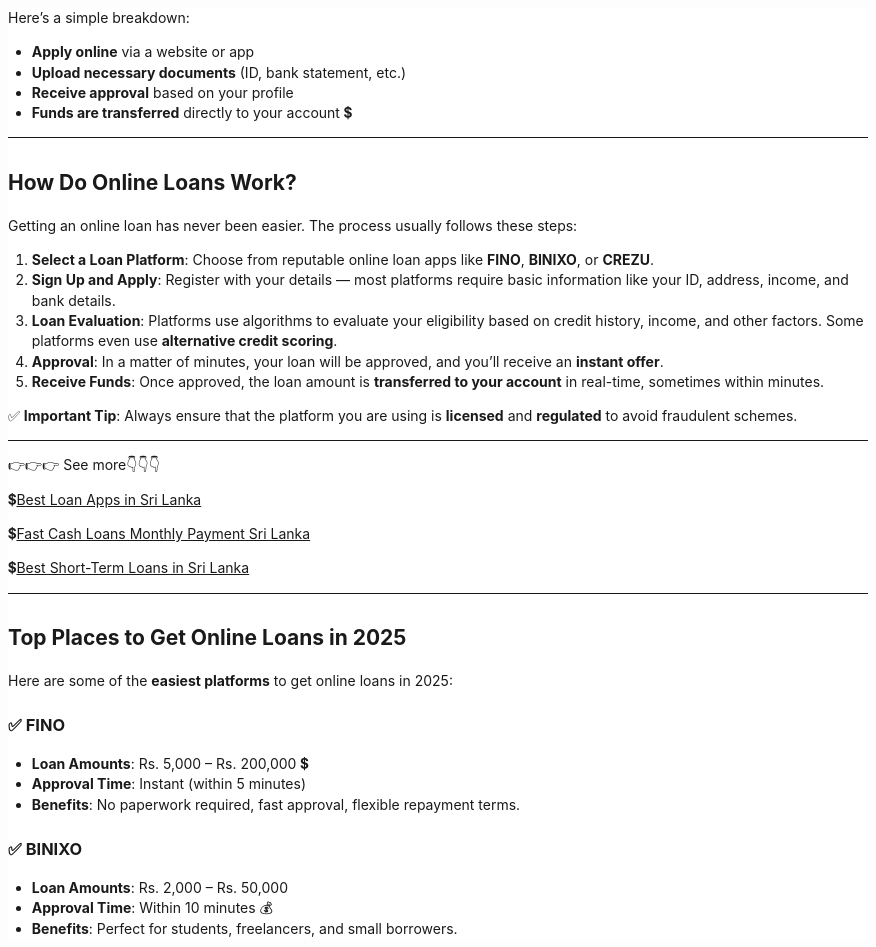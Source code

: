 Here’s a simple breakdown:
- **Apply online** via a website or app
- **Upload necessary documents** (ID, bank statement, etc.)
- **Receive approval** based on your profile
- **Funds are transferred** directly to your account 💲

---

## How Do Online Loans Work?

Getting an online loan has never been easier. The process usually follows these steps:

1. **Select a Loan Platform**: Choose from reputable online loan apps like **FINO**, **BINIXO**, or **CREZU**.
2. **Sign Up and Apply**: Register with your details — most platforms require basic information like your ID, address, income, and bank details.
3. **Loan Evaluation**: Platforms use algorithms to evaluate your eligibility based on credit history, income, and other factors. Some platforms even use **alternative credit scoring**.
4. **Approval**: In a matter of minutes, your loan will be approved, and you’ll receive an **instant offer**.
5. **Receive Funds**: Once approved, the loan amount is **transferred to your account** in real-time, sometimes within minutes.

✅ **Important Tip**: Always ensure that the platform you are using is **licensed** and **regulated** to avoid fraudulent schemes.

---
👉👉👉 See more👇👇👇

💲[Best Loan Apps in Sri Lanka](https://github.com/BestOnlineLoan/Legit-Online-Loans-Sri-Lanka/blob/main/Best%20Loan%20Apps%20in%20Sri%20Lanka%20%E2%80%93%20Instant%20Cash%20%26%20Fast%20Approval.md)

💲[Fast Cash Loans Monthly Payment Sri Lanka](https://github.com/BestOnlineLoan/Legit-Online-Loans-Sri-Lanka/blob/main/Fast%20Cash%20Loans%20Monthly%20Payment%20in%20Sri%20Lanka%202025.md)

💲[Best Short-Term Loans in Sri Lanka](https://github.com/BestOnlineLoan/Legit-Online-Loans-Sri-Lanka/blob/main/Best%20Short-Term%20Loans%20in%20Sri%20Lanka%20%E2%80%93%20No%20Hassle%2C%20No%20Waiting.md)

---

## Top Places to Get Online Loans in 2025

Here are some of the **easiest platforms** to get online loans in 2025:

### ✅ **FINO**
- **Loan Amounts**: Rs. 5,000 – Rs. 200,000 💲
- **Approval Time**: Instant (within 5 minutes)
- **Benefits**: No paperwork required, fast approval, flexible repayment terms.

### ✅ **BINIXO**
- **Loan Amounts**: Rs. 2,000 – Rs. 50,000
- **Approval Time**: Within 10 minutes 💰
- **Benefits**: Perfect for students, freelancers, and small borrowers.
